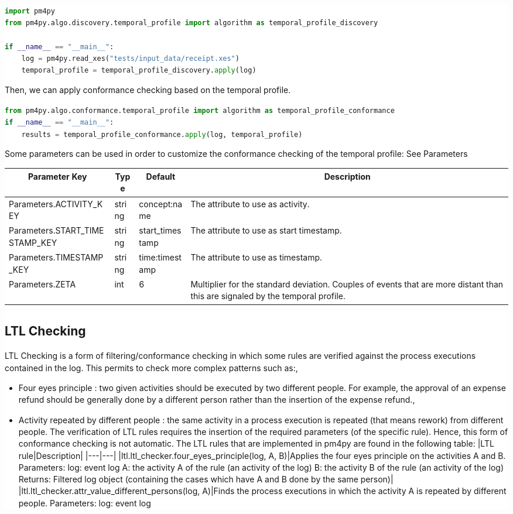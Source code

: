 

```python
import pm4py
from pm4py.algo.discovery.temporal_profile import algorithm as temporal_profile_discovery

if __name__ == "__main__":
	log = pm4py.read_xes("tests/input_data/receipt.xes")
	temporal_profile = temporal_profile_discovery.apply(log)
```


Then, we can apply conformance checking based on the temporal profile.



```python
from pm4py.algo.conformance.temporal_profile import algorithm as temporal_profile_conformance
if __name__ == "__main__":
	results = temporal_profile_conformance.apply(log, temporal_profile)
```


Some parameters can be used in order to customize the conformance checking of the temporal profile:
See Parameters

|Parameter Key|Type|Default|Description|
|---|---|---|---|
|Parameters.ACTIVITY_KEY|string|concept:name|The attribute to use as activity.|
|Parameters.START_TIMESTAMP_KEY|string|start_timestamp|The attribute to use as start timestamp.|
|Parameters.TIMESTAMP_KEY|string|time:timestamp|The attribute to use as timestamp.|
|Parameters.ZETA|int|6|Multiplier for the standard deviation. Couples of events that are more distant than this are signaled by the temporal profile.|





## LTL Checking


LTL Checking is a form of filtering/conformance checking in which some rules are
verified against the process executions contained in the log.
This permits to check more complex patterns such as:,

- Four eyes principle
: two given activities should be executed by two
different people. For example, the approval of an expense refund should be generally
done by a different person rather than the insertion of the expense refund.,

- Activity repeated by different people
: the same activity in a process
execution is repeated (that means rework) from different people.
The verification of LTL rules requires the insertion of the required parameters
(of the specific rule). Hence, this form of conformance checking is not automatic.
The LTL rules that are implemented in pm4py are found in the following table:
|LTL rule|Description|
|---|---|
|ltl.ltl_checker.four_eyes_principle(log, A, B)|Applies the four eyes principle on the activities A and B.
Parameters:
log: event log
A: the activity A of the rule (an activity of the log)
B: the activity B of the rule (an activity of the log)
Returns:
Filtered log object (containing the cases which have A and B done by the same person)|
|ltl.ltl_checker.attr_value_different_persons(log, A)|Finds the process executions in which the activity A is repeated by
different people.
Parameters:
log: event log